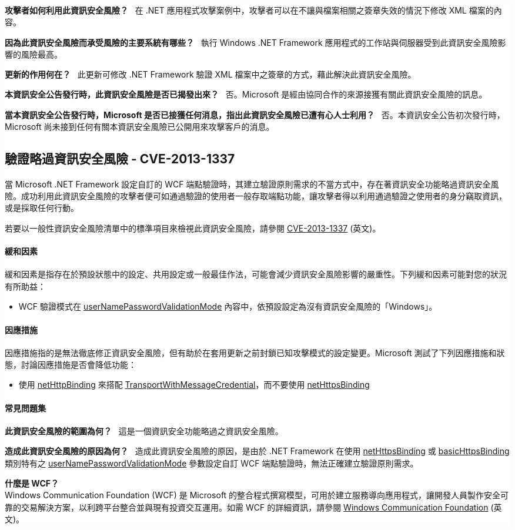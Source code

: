 **攻擊者如何利用此資訊安全風險？**   
在 .NET 應用程式攻擊案例中，攻擊者可以在不讓與檔案相關之簽章失效的情況下修改 XML 檔案的內容。

**因為此資訊安全風險而承受風險的主要系統有哪些？**   
執行 Windows .NET Framework 應用程式的工作站與伺服器受到此資訊安全風險影響的風險最高。

**更新的作用何在？**   
此更新可修改 .NET Framework 驗證 XML 檔案中之簽章的方式，藉此解決此資訊安全風險。

**本資訊安全公告發行時，此資訊安全風險是否已揭發出來？**   
否。Microsoft 是經由協同合作的來源接獲有關此資訊安全風險的訊息。

**當本資訊安全公告發行時，Microsoft 是否已接獲任何消息，指出此資訊安全風險已遭有心人士利用？**   
否。本資訊安全公告初次發行時，Microsoft 尚未接到任何有關本資訊安全風險已公開用來攻擊客戶的消息。

驗證略過資訊安全風險 - CVE-2013-1337
------------------------------------


當 Microsoft .NET Framework 設定自訂的 WCF 端點驗證時，其建立驗證原則需求的不當方式中，存在著資訊安全功能略過資訊安全風險。成功利用此資訊安全風險的攻擊者便可如通過驗證的使用者一般存取端點功能，讓攻擊者得以利用通過驗證之使用者的身分竊取資訊，或是採取任何行動。

若要以一般性資訊安全風險清單中的標準項目來檢視此資訊安全風險，請參閱 [CVE-2013-1337](http://www.cve.mitre.org/cgi-bin/cvename.cgi?name=cve-2013-1337) (英文)。

#### 緩和因素

緩和因素是指存在於預設狀態中的設定、共用設定或一般最佳作法，可能會減少資訊安全風險影響的嚴重性。下列緩和因素可能對您的狀況有所助益：

-   WCF 驗證模式在 [userNamePasswordValidationMode](http://msdn.microsoft.com/zh-tw/library/system.servicemodel.security.usernamepasswordservicecredential.usernamepasswordvalidationmode.aspx) 內容中，依預設設定為沒有資訊安全風險的「Windows」。

#### 因應措施

因應措施指的是無法徹底修正資訊安全風險，但有助於在套用更新之前封鎖已知攻擊模式的設定變更。Microsoft 測試了下列因應措施和狀態，討論因應措施是否會降低功能：

-   使用 [netHttpBinding](http://msdn.microsoft.com/library/system.servicemodel.nethttpbinding) 來搭配 [TransportWithMessageCredential](http://msdn.microsoft.com/library/ms789011)，而不要使用 [netHttpsBinding](http://msdn.microsoft.com/library/system.servicemodel.nethttpsbinding)

#### 常見問題集

**此資訊安全風險的範圍為何？**   
這是一個資訊安全功能略過之資訊安全風險。

**造成此資訊安全風險的原因為何？**   
造成此資訊安全風險的原因，是由於 .NET Framework 在使用 [netHttpsBinding](http://msdn.microsoft.com/library/system.servicemodel.nethttpsbinding) 或 [basicHttpsBinding](http://msdn.microsoft.com/library/system.servicemodel.basichttpsbinding) 類別特有之 [userNamePasswordValidationMode](http://msdn.microsoft.com/library/system.servicemodel.security.usernamepasswordservicecredential.usernamepasswordvalidationmode) 參數設定自訂 WCF 端點驗證時，無法正確建立驗證原則需求。

**什麼是 WCF？**  
Windows Communication Foundation (WCF) 是 Microsoft 的整合程式撰寫模型，可用於建立服務導向應用程式，讓開發人員製作安全可靠的交易解決方案，以利跨平台整合並與現有投資交互運用。如需 WCF 的詳細資訊，請參閱 [Windows Communication Foundation](http://msdn.microsoft.com/zh-tw/library/dd456779.aspx) (英文)。
